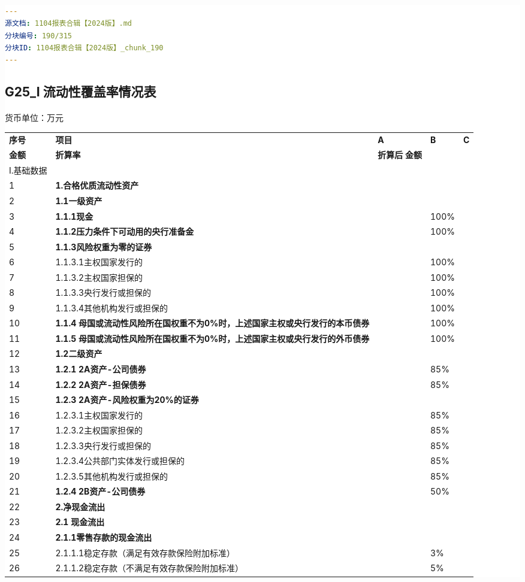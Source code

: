```yaml
---
源文档: 1104报表合辑【2024版】.md
分块编号: 190/315
分块ID: 1104报表合辑【2024版】_chunk_190
---
```


## G25\_I 流动性覆盖率情况表

货币单位：万元

|  |  |  |  |  |
| --- | --- | --- | --- | --- |
| **序号** | **项目** | **A** | **B** | **C** |
| **金额** | **折算率** | **折算后**  **金额** |
| I.基础数据 | |  |  |  |
| 1 | **1.合格优质流动性资产** |  |  |  |
| 2 | **1.1一级资产** |  |  |  |
| 3 | **1.1.1现金** |  | 100% |  |
| 4 | **1.1.2压力条件下可动用的央行准备金** |  | 100% |  |
| 5 | **1.1.3风险权重为零的证券** |  |  |  |
| 6 | 1.1.3.1主权国家发行的 |  | 100% |  |
| 7 | 1.1.3.2主权国家担保的 |  | 100% |  |
| 8 | 1.1.3.3央行发行或担保的 |  | 100% |  |
| 9 | 1.1.3.4其他机构发行或担保的 |  | 100% |  |
| 10 | **1.1.4 母国或流动性风险所在国权重不为0%时，上述国家主权或央行发行的本币债券** |  | 100% |  |
| 11 | **1.1.5 母国或流动性风险所在国权重不为0%时，上述国家主权或央行发行的外币债券** |  | 100% |  |
| 12 | **1.2二级资产** |  |  |  |
| 13 | **1.2.1 2A资产-公司债券** |  | 85% |  |
| 14 | **1.2.2 2A资产-担保债券** |  | 85% |  |
| 15 | **1.2.3 2A资产-风险权重为20%的证券** |  |  |  |
| 16 | 1.2.3.1主权国家发行的 |  | 85% |  |
| 17 | 1.2.3.2主权国家担保的 |  | 85% |  |
| 18 | 1.2.3.3央行发行或担保的 |  | 85% |  |
| 19 | 1.2.3.4公共部门实体发行或担保的 |  | 85% |  |
| 20 | 1.2.3.5其他机构发行或担保的 |  | 85% |  |
| 21 | **1.2.4 2B资产-公司债券** |  | 50% |  |
| 22 | **2.净现金流出** |  |  |  |
| 23 | **2.1 现金流出** |  |  |  |
| 24 | **2.1.1零售存款的现金流出** |  |  |  |
| 25 | 2.1.1.1稳定存款（满足有效存款保险附加标准） |  | 3% |  |
| 26 | 2.1.1.2稳定存款（不满足有效存款保险附加标准） |  | 5% |  |